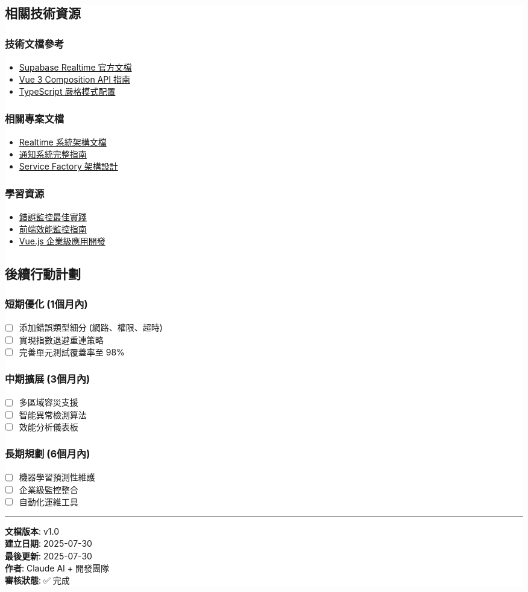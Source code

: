 ## 相關技術資源

### 技術文檔參考
- [Supabase Realtime 官方文檔](https://supabase.com/docs/guides/realtime)
- [Vue 3 Composition API 指南](https://vuejs.org/guide/extras/composition-api-faq.html)
- [TypeScript 嚴格模式配置](https://www.typescriptlang.org/tsconfig#strict)

### 相關專案文檔
- [Realtime 系統架構文檔](../../../02-development/architecture/realtime-system.md)
- [通知系統完整指南](./NOTIFICATION_SYSTEM_COMPLETE_GUIDE.md)
- [Service Factory 架構設計](./SERVICE_FACTORY_ARCHITECTURE.md)

### 學習資源
- [錯誤監控最佳實踐](https://12factor.net/logs)
- [前端效能監控指南](https://web.dev/performance/)
- [Vue.js 企業級應用開發](https://enterprise.vuejs.org/)

## 後續行動計劃

### 短期優化 (1個月內)
- [ ] 添加錯誤類型細分 (網路、權限、超時)
- [ ] 實現指數退避重連策略
- [ ] 完善單元測試覆蓋率至 98%

### 中期擴展 (3個月內)
- [ ] 多區域容災支援
- [ ] 智能異常檢測算法
- [ ] 效能分析儀表板

### 長期規劃 (6個月內)
- [ ] 機器學習預測性維護
- [ ] 企業級監控整合
- [ ] 自動化運維工具

---

**文檔版本**: v1.0  
**建立日期**: 2025-07-30  
**最後更新**: 2025-07-30  
**作者**: Claude AI + 開發團隊  
**審核狀態**: ✅ 完成